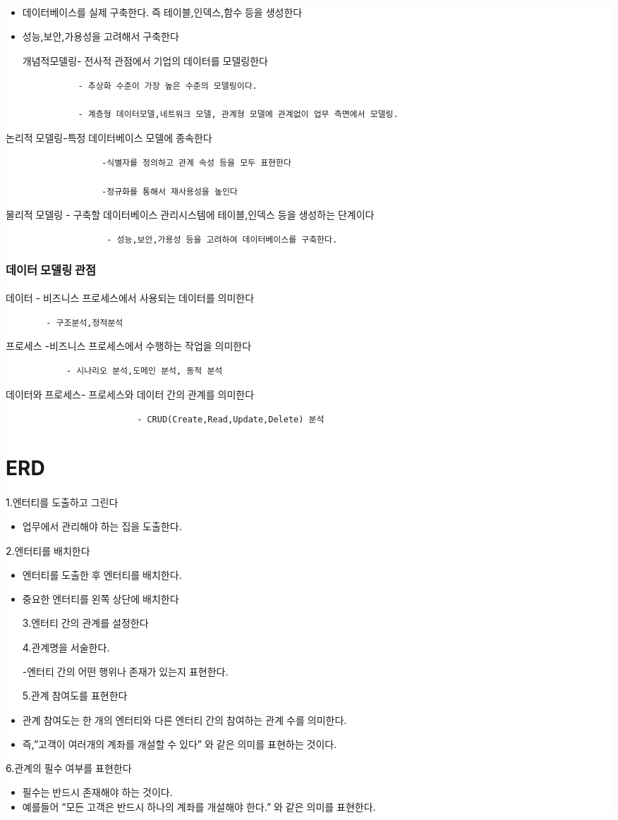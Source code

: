 - 데이터베이스를 실제 구축한다. 즉 테이블,인덱스,함수 등을 생성한다
- 성능,보안,가용성을 고려해서 구축한다

    개념적모델링- 전사적 관점에서 기업의 데이터를 모델링한다

                 - 추상화 수준이 가장 높은 수준의 모델링이다. 

                 - 계층형 데이터모델,네트워크 모델, 관계형 모델에 관계없이 업무 측면에서 모델링. 

논리적 모델링-특정 데이터베이스 모델에 종속한다

                       -식별자를 정의하고 관계 속성 등을 모두 표현한다

                       -정규화를 통해서 재사용성을 높인다

물리적 모델링 - 구축할 데이터베이스 관리시스템에 테이블,인덱스 등을 생성하는 단계이다

                        - 성능,보안,가용성 등을 고려하여 데이터베이스를 구축한다.

### 데이터 모델링 관점

데이터 - 비즈니스 프로세스에서 사용되는 데이터를 의미한다

            - 구조분석,정적분석

프로세스 -비즈니스 프로세스에서 수행하는 작업을 의미한다

                - 시나리오 분석,도메인 분석, 동적 분석

데이터와 프로세스- 프로세스와 데이터 간의 관계를 의미한다

                              - CRUD(Create,Read,Update,Delete) 분석

 

# ERD

1.엔터티를 도출하고 그린다

- 업무에서 관리해야 하는 집을 도출한다.

2.엔터티를 배치한다

- 엔터티를 도출한 후 엔터티를 배치한다.
- 중요한 엔터티를 왼쪽 상단에 배치한다

     3.엔터티 간의 관계를 설정한다

     4.관계명을 서술한다.

     -엔터티 간의 어떤 행위나 존재가 있는지 표현한다. 

     5.관계 참여도를 표현한다

- 관계 참여도는 한 개의 엔터티와 다른 엔터티 간의 참여하는 관계 수를 의미한다.
- 즉,”고객이 여러개의 계좌를 개설할 수 있다” 와 같은 의미를 표현하는 것이다.

6.관계의 필수 여부를 표현한다

- 필수는 반드시 존재해야 하는 것이다.
- 예를들어 “모든 고객은 반드시 하나의 계좌를 개설해야 한다.” 와 같은 의미를 표현한다.
